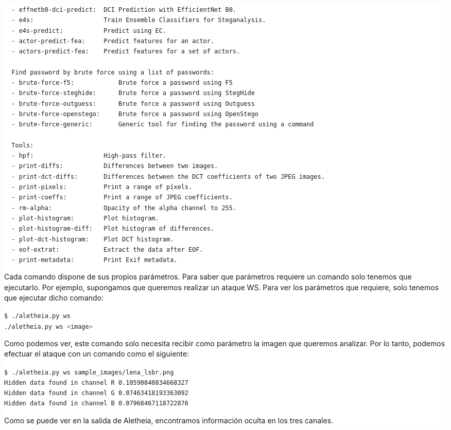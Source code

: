 ```bash
  - effnetb0-dci-predict:  DCI Prediction with EfficientNet B0.
  - e4s:                   Train Ensemble Classifiers for Steganalysis.
  - e4s-predict:           Predict using EC.
  - actor-predict-fea:     Predict features for an actor.
  - actors-predict-fea:    Predict features for a set of actors.

  Find password by brute force using a list of passwords:
  - brute-force-f5:            Brute force a password using F5
  - brute-force-steghide:      Brute force a password using StegHide
  - brute-force-outguess:      Brute force a password using Outguess
  - brute-force-openstego:     Brute force a password using OpenStego
  - brute-force-generic:       Generic tool for finding the password using a command

  Tools:
  - hpf:                   High-pass filter.
  - print-diffs:           Differences between two images.
  - print-dct-diffs:       Differences between the DCT coefficients of two JPEG images.
  - print-pixels:          Print a range of píxels.
  - print-coeffs:          Print a range of JPEG coefficients.
  - rm-alpha:              Opacity of the alpha channel to 255.
  - plot-histogram:        Plot histogram.
  - plot-histogram-diff:   Plot histogram of differences.
  - plot-dct-histogram:    Plot DCT histogram.
  - eof-extrat:            Extract the data after EOF.
  - print-metadata:        Print Exif metadata.

```


Cada comando dispone de sus propios parámetros. Para saber que parámetros 
requiere un comando solo tenemos que ejecutarlo. Por ejemplo, supongamos
que queremos realizar un ataque WS. Para ver los parámetros que requiere,
solo tenemos que ejecutar dicho comando:


```bash
$ ./aletheia.py ws
./aletheia.py ws <image>
```

Como podemos ver, este comando solo necesita recibir como parámetro
la imagen que queremos analizar. Por lo tanto, podemos efectuar el
ataque con un comando como el siguiente:

```bash
$ ./aletheia.py ws sample_images/lena_lsbr.png 
Hidden data found in channel R 0.10590840834668327
Hidden data found in channel G 0.07463418193363092
Hidden data found in channel B 0.07968467118722876
```

Como se puede ver en la salida de Aletheia, encontramos información
oculta en los tres canales.

